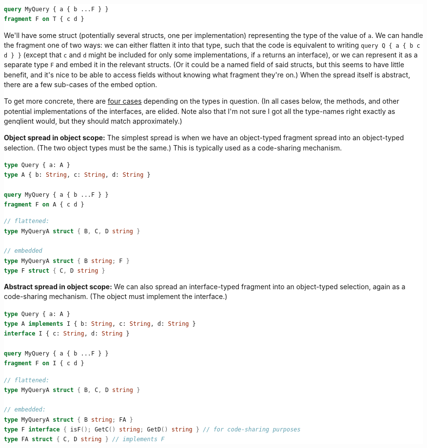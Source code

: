 ```graphql
query MyQuery { a { b ...F } }
fragment F on T { c d }
```

We'll have some struct (potentially several structs, one per implementation) representing the type of the value of `a`.  We can handle the fragment one of two ways: we can either flatten it into that type, such that the code is equivalent to writing `query Q { a { b c d } }` (except that `c` and `d` might be included for only some implementations, if `a` returns an interface), or we can represent it as a separate type `F` and embed it in the relevant structs.  (Or it could be a named field of said structs, but this seems to have little benefit, and it's nice to be able to access fields without knowing what fragment they're on.)  When the spread itself is abstract, there are a few sub-cases of the embed option.

To get more concrete, there are [four cases](https://spec.graphql.org/June2018/#sec-Fragment-spread-is-possible) depending on the types in question.  (In all cases below, the methods, and other potential implementations of the interfaces, are elided.  Note also that I'm not sure I got all the type-names right exactly as genqlient would, but they should match approximately.)

**Object spread in object scope:** The simplest spread is when we have an object-typed fragment spread into an object-typed selection.  (The two object types must be the same.)  This is typically used as a code-sharing mechanism.

```graphql
type Query { a: A }
type A { b: String, c: String, d: String }

query MyQuery { a { b ...F } }
fragment F on A { c d }
```

```go
// flattened:
type MyQueryA struct { B, C, D string }

// embedded
type MyQueryA struct { B string; F }
type F struct { C, D string }
```

**Abstract spread in object scope:** We can also spread an interface-typed fragment into an object-typed selection, again as a code-sharing mechanism.  (The object must implement the interface.)

```graphql
type Query { a: A }
type A implements I { b: String, c: String, d: String }
interface I { c: String, d: String }

query MyQuery { a { b ...F } }
fragment F on I { c d }
```

```go
// flattened:
type MyQueryA struct { B, C, D string }

// embedded:
type MyQueryA struct { B string; FA }
type F interface { isF(); GetC() string; GetD() string } // for code-sharing purposes
type FA struct { C, D string } // implements F
```
